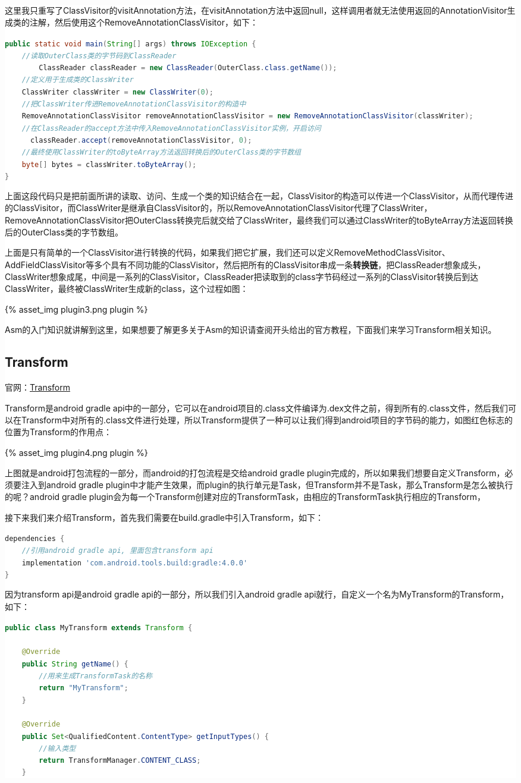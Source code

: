 这里我只重写了ClassVisitor的visitAnnotation方法，在visitAnnotation方法中返回null，这样调用者就无法使用返回的AnnotationVisitor生成类的注解，然后使用这个RemoveAnnotationClassVisitor，如下：

```java
public static void main(String[] args) throws IOException {
  	//读取OuterClass类的字节码到ClassReader
		ClassReader classReader = new ClassReader(OuterClass.class.getName());
  	//定义用于生成类的ClassWriter
  	ClassWriter classWriter = new ClassWriter(0);
    //把ClassWriter传进RemoveAnnotationClassVisitor的构造中
  	RemoveAnnotationClassVisitor removeAnnotationClassVisitor = new RemoveAnnotationClassVisitor(classWriter);
    //在ClassReader的accept方法中传入RemoveAnnotationClassVisitor实例，开启访问
 	  classReader.accept(removeAnnotationClassVisitor, 0);
    //最终使用ClassWriter的toByteArray方法返回转换后的OuterClass类的字节数组
  	byte[] bytes = classWriter.toByteArray();
}
```

上面这段代码只是把前面所讲的读取、访问、生成一个类的知识结合在一起，ClassVisitor的构造可以传进一个ClassVisitor，从而代理传进的ClassVisitor，而ClassWriter是继承自ClassVisitor的，所以RemoveAnnotationClassVisitor代理了ClassWriter，RemoveAnnotationClassVisitor把OuterClass转换完后就交给了ClassWriter，最终我们可以通过ClassWriter的toByteArray方法返回转换后的OuterClass类的字节数组。

上面是只有简单的一个ClassVisitor进行转换的代码，如果我们把它扩展，我们还可以定义RemoveMethodClassVisitor、AddFieldClassVisitor等多个具有不同功能的ClassVisitor，然后把所有的ClassVisitor串成一条**转换链**，把ClassReader想象成头，ClassWriter想象成尾，中间是一系列的ClassVisitor，ClassReader把读取到的class字节码经过一系列的ClassVisitor转换后到达ClassWriter，最终被ClassWriter生成新的class，这个过程如图：

{% asset_img plugin3.png plugin %}

Asm的入门知识就讲解到这里，如果想要了解更多关于Asm的知识请查阅开头给出的官方教程，下面我们来学习Transform相关知识。

## Transform

官网：[Transform](https://developer.android.com/reference/tools/gradle-api/com/android/build/api/transform/Transform)

Transform是android gradle api中的一部分，它可以在android项目的.class文件编译为.dex文件之前，得到所有的.class文件，然后我们可以在Transform中对所有的.class文件进行处理，所以Transform提供了一种可以让我们得到android项目的字节码的能力，如图红色标志的位置为Transform的作用点：

{% asset_img plugin4.png plugin %}

上图就是android打包流程的一部分，而android的打包流程是交给android gradle plugin完成的，所以如果我们想要自定义Transform，必须要注入到android gradle plugin中才能产生效果，而plugin的执行单元是Task，但Transform并不是Task，那么Transform是怎么被执行的呢？android gradle plugin会为每一个Transform创建对应的TransformTask，由相应的TransformTask执行相应的Transform，

接下来我们来介绍Transform，首先我们需要在build.gradle中引入Transform，如下：

```groovy
dependencies {
   	//引用android gradle api, 里面包含transform api
    implementation 'com.android.tools.build:gradle:4.0.0'
}
```

因为transform api是android gradle api的一部分，所以我们引入android gradle api就行，自定义一个名为MyTransform的Transform，如下：

```java
public class MyTransform extends Transform {

    @Override
    public String getName() {
        //用来生成TransformTask的名称
        return "MyTransform";
    }

    @Override
    public Set<QualifiedContent.ContentType> getInputTypes() {
        //输入类型
        return TransformManager.CONTENT_CLASS;
    }
```